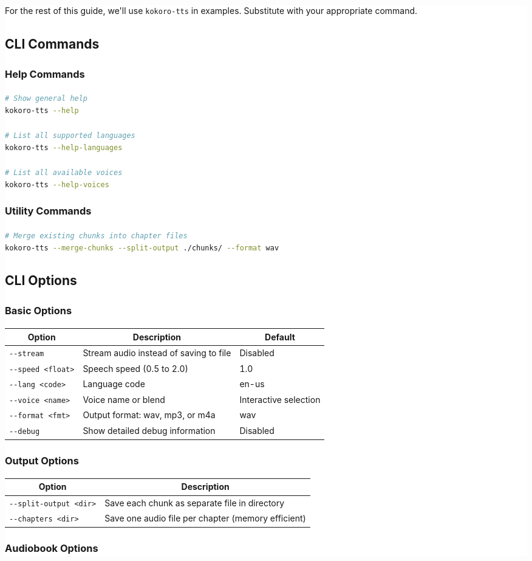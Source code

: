 For the rest of this guide, we'll use `kokoro-tts` in examples. Substitute with your appropriate command.

## CLI Commands

### Help Commands

```bash
# Show general help
kokoro-tts --help

# List all supported languages
kokoro-tts --help-languages

# List all available voices
kokoro-tts --help-voices
```

### Utility Commands

```bash
# Merge existing chunks into chapter files
kokoro-tts --merge-chunks --split-output ./chunks/ --format wav
```

## CLI Options

### Basic Options

| Option | Description | Default |
|--------|-------------|---------|
| `--stream` | Stream audio instead of saving to file | Disabled |
| `--speed <float>` | Speech speed (0.5 to 2.0) | 1.0 |
| `--lang <code>` | Language code | en-us |
| `--voice <name>` | Voice name or blend | Interactive selection |
| `--format <fmt>` | Output format: wav, mp3, or m4a | wav |
| `--debug` | Show detailed debug information | Disabled |

### Output Options

| Option | Description |
|--------|-------------|
| `--split-output <dir>` | Save each chunk as separate file in directory |
| `--chapters <dir>` | Save one audio file per chapter (memory efficient) |

### Audiobook Options
